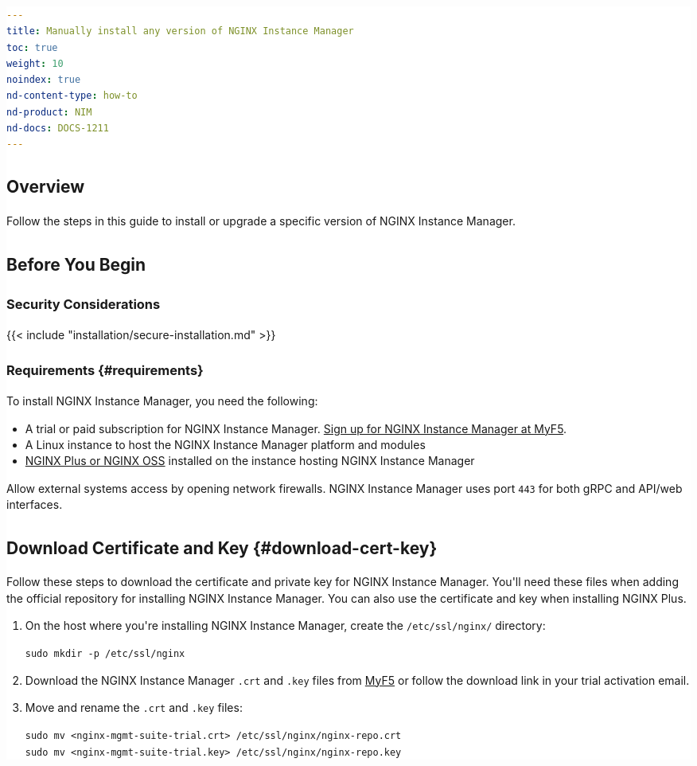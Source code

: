 ```yaml
---
title: Manually install any version of NGINX Instance Manager
toc: true
weight: 10
noindex: true
nd-content-type: how-to
nd-product: NIM
nd-docs: DOCS-1211
---
```


## Overview

Follow the steps in this guide to install or upgrade a specific version of NGINX Instance Manager.

## Before You Begin

### Security Considerations

{{< include "installation/secure-installation.md" >}}

### Requirements {#requirements}

To install NGINX Instance Manager, you need the following:

- A trial or paid subscription for NGINX Instance Manager. [Sign up for NGINX Instance Manager at MyF5](https://account.f5.com/myf5).
- A Linux instance to host the NGINX Instance Manager platform and modules
- [NGINX Plus or NGINX OSS](#install-nginx) installed on the instance hosting NGINX Instance Manager

Allow external systems access by opening network firewalls. NGINX Instance Manager uses port `443` for both gRPC and API/web interfaces.

## Download Certificate and Key {#download-cert-key}

Follow these steps to download the certificate and private key for NGINX Instance Manager. You'll need these files when adding the official repository for installing NGINX Instance Manager. You can also use the certificate and key when installing NGINX Plus.

1. On the host where you're installing NGINX Instance Manager, create the `/etc/ssl/nginx/` directory:

   ```shell
   sudo mkdir -p /etc/ssl/nginx
   ```

2. Download the NGINX Instance Manager `.crt` and `.key` files from [MyF5](https://account.f5.com/myf5) or follow the download link in your  trial activation email.

3. Move and rename the `.crt` and `.key` files:

   ```shell
   sudo mv <nginx-mgmt-suite-trial.crt> /etc/ssl/nginx/nginx-repo.crt
   sudo mv <nginx-mgmt-suite-trial.key> /etc/ssl/nginx/nginx-repo.key
   ```
